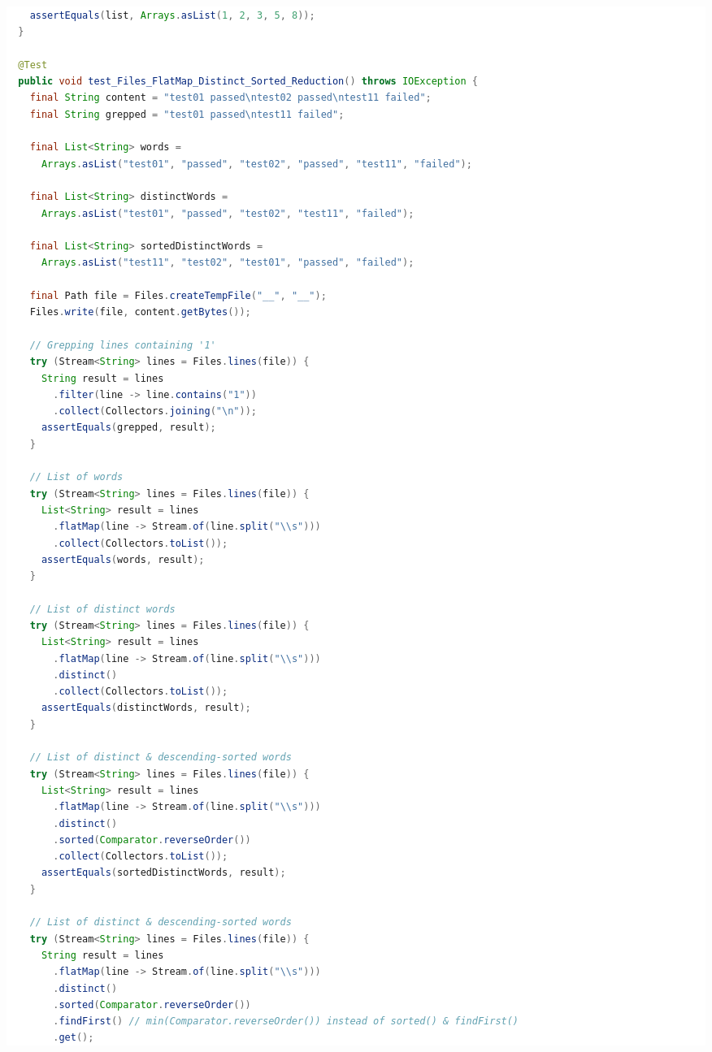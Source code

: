 ```java
    assertEquals(list, Arrays.asList(1, 2, 3, 5, 8));
  }

  @Test
  public void test_Files_FlatMap_Distinct_Sorted_Reduction() throws IOException {
    final String content = "test01 passed\ntest02 passed\ntest11 failed";
    final String grepped = "test01 passed\ntest11 failed";

    final List<String> words =
      Arrays.asList("test01", "passed", "test02", "passed", "test11", "failed");

    final List<String> distinctWords =
      Arrays.asList("test01", "passed", "test02", "test11", "failed");

    final List<String> sortedDistinctWords =
      Arrays.asList("test11", "test02", "test01", "passed", "failed");

    final Path file = Files.createTempFile("__", "__");
    Files.write(file, content.getBytes());

    // Grepping lines containing '1'
    try (Stream<String> lines = Files.lines(file)) {
      String result = lines
        .filter(line -> line.contains("1"))
        .collect(Collectors.joining("\n"));
      assertEquals(grepped, result);
    }

    // List of words
    try (Stream<String> lines = Files.lines(file)) {
      List<String> result = lines
        .flatMap(line -> Stream.of(line.split("\\s")))
        .collect(Collectors.toList());
      assertEquals(words, result);
    }

    // List of distinct words
    try (Stream<String> lines = Files.lines(file)) {
      List<String> result = lines
        .flatMap(line -> Stream.of(line.split("\\s")))
        .distinct()
        .collect(Collectors.toList());
      assertEquals(distinctWords, result);
    }

    // List of distinct & descending-sorted words
    try (Stream<String> lines = Files.lines(file)) {
      List<String> result = lines
        .flatMap(line -> Stream.of(line.split("\\s")))
        .distinct()
        .sorted(Comparator.reverseOrder())
        .collect(Collectors.toList());
      assertEquals(sortedDistinctWords, result);
    }

    // List of distinct & descending-sorted words
    try (Stream<String> lines = Files.lines(file)) {
      String result = lines
        .flatMap(line -> Stream.of(line.split("\\s")))
        .distinct()
        .sorted(Comparator.reverseOrder())
        .findFirst() // min(Comparator.reverseOrder()) instead of sorted() & findFirst()
        .get();
```